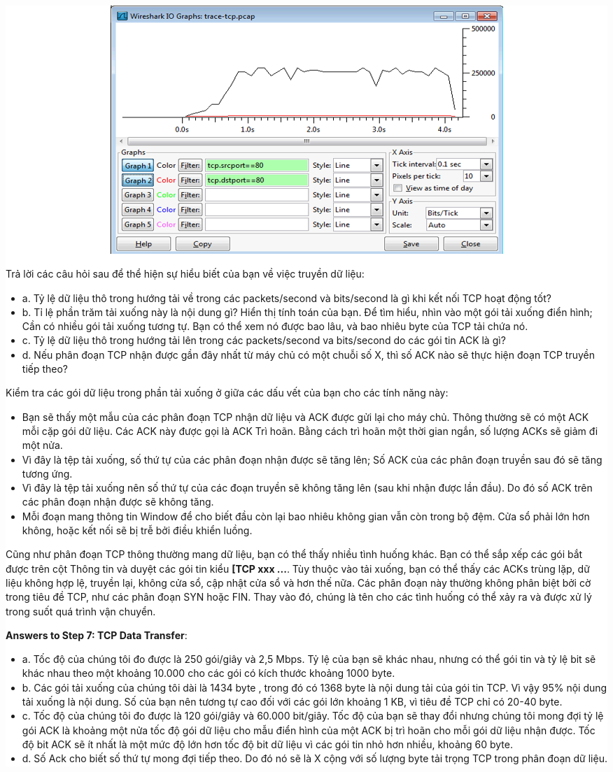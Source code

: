 <p align="center"><img src="https://github.com/romnguyen10/network_research/blob/master/Task03_COM320_Computer_Network/Week05/Lab/Image/11.png"></p>

Trả lời các câu hỏi sau để thể hiện sự hiểu biết của bạn về việc truyền dữ liệu:
- a. Tỷ lệ dữ liệu thô trong hướng tải về trong các packets/second và bits/second  là gì khi kết nối TCP hoạt động tốt?
- b. Tỉ lệ phần trăm tải xuống này là nội dung gì? Hiển thị tính toán của bạn. Để tìm hiểu, nhìn vào một gói tải xuống điển hình; Cần có nhiều gói tải xuống 
tương tự. Bạn có thể xem nó được bao lâu, và bao nhiêu byte của TCP tải chứa nó.
- c. Tỷ lệ dữ liệu thô trong hướng tải lên trong các packets/second va bits/second do các gói tin ACK là gì?
- d. Nếu phân đoạn TCP nhận được gần đây nhất từ máy chủ có một chuỗi số X, thì số ACK nào sẽ thực hiện đoạn TCP truyền tiếp theo?

Kiểm tra các gói dữ liệu trong phần tải xuống ở giữa các dấu vết của bạn cho các tính năng này:
- Bạn sẽ thấy một mẫu của các phân đoạn TCP nhận dữ liệu và ACK được gửi lại cho máy chủ. Thông thường sẽ có một ACK mỗi cặp gói dữ liệu. Các ACK này được gọi 
là ACK Trì hoãn. Bằng cách trì hoãn một thời gian ngắn, số lượng ACKs sẽ giảm đi một nửa.
- Vì đây là tệp tải xuống, số thứ tự của các phân đoạn nhận được sẽ tăng lên; Số ACK của các phân đoạn truyền sau đó sẽ tăng tương ứng.
- Vì đây là tệp tải xuống nên số thứ tự của các đoạn truyền sẽ không tăng lên (sau khi nhận được lần đầu). Do đó số ACK trên các phân đoạn nhận được sẽ không tăng.
- Mỗi đoạn mang thông tin Window để cho biết đầu còn lại bao nhiêu không gian vẫn còn trong bộ đệm. Cửa sổ phải lớn hơn không, hoặc kết nối sẽ bị trễ bởi 
điều khiển luồng.

Cũng như phân đoạn TCP thông thường mang dữ liệu, bạn có thể thấy nhiều tình huống khác. Bạn có thể sắp xếp các gói bắt được trên cột Thông tin và duyệt các 
gói tin kiểu **[TCP xxx ...**. Tùy thuộc vào tải xuống, bạn có thể thấy các ACKs trùng lặp, dữ liệu không hợp lệ, truyền lại, không cửa sổ, cập nhật cửa sổ 
và hơn thế nữa. Các phân đoạn này thường không phân biệt bởi cờ trong tiêu đề TCP, như các phân đoạn SYN hoặc FIN. Thay vào đó, chúng là tên cho các tình huống
có thể xảy ra và được xử lý trong suốt quá trình vận chuyển.

**Answers to Step 7: TCP Data Transfer**:
- a. Tốc độ của chúng tôi đo được là 250 gói/giây và 2,5 Mbps. Tỷ lệ của bạn sẽ khác nhau, nhưng có thể gói tin và tỷ lệ bit sẽ khác nhau theo một khoảng 10.000 
cho các gói có kích thước khoảng 1000 byte.
- b. Các gói tải xuống của chúng tôi dài là 1434 byte , trong đó có 1368 byte là nội dung tải của gói tin TCP. Vì vậy 95% nội dung tải xuống là nội dung. 
Số của bạn nên tương tự cao đối với các gói lớn khoảng 1 KB, vì tiêu đề TCP chỉ có 20-40 byte.
- c. Tốc độ của chúng tôi đo được là 120 gói/giây và 60.000 bit/giây. Tốc độ của bạn sẽ thay đổi nhưng chúng tôi mong đợi tỷ lệ gói ACK là khoảng một nửa tốc độ 
gói dữ liệu cho mẫu điển hình của một ACK bị trì hoãn cho mỗi gói dữ liệu nhận được. Tốc độ bit ACK sẽ ít nhất là một mức độ lớn hơn tốc độ bit dữ liệu vì 
các gói tin nhỏ hơn nhiều, khoảng 60 byte.
- d. Số Ack cho biết số thứ tự mong đợi tiếp theo. Do đó nó sẽ là X cộng với số lượng byte tải trọng TCP trong phân đoạn dữ liệu.